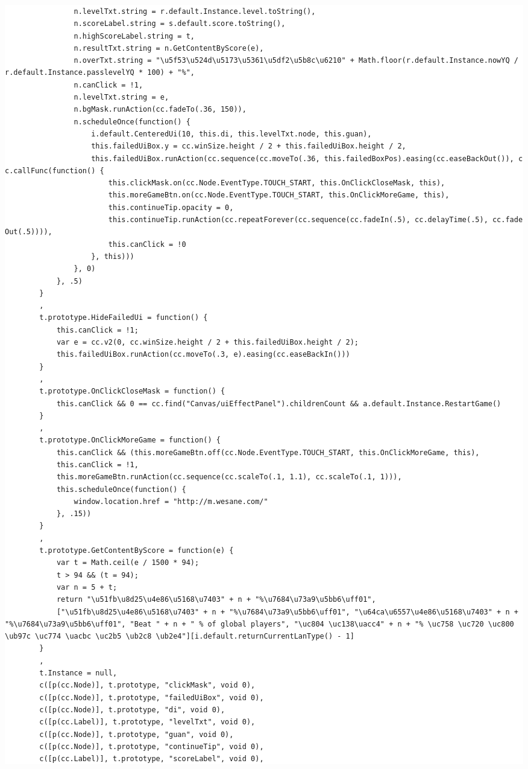                     n.levelTxt.string = r.default.Instance.level.toString(),
                    n.scoreLabel.string = s.default.score.toString(),
                    n.highScoreLabel.string = t,
                    n.resultTxt.string = n.GetContentByScore(e),
                    n.overTxt.string = "\u5f53\u524d\u5173\u5361\u5df2\u5b8c\u6210" + Math.floor(r.default.Instance.nowYQ / r.default.Instance.passlevelYQ * 100) + "%",
                    n.canClick = !1,
                    n.levelTxt.string = e,
                    n.bgMask.runAction(cc.fadeTo(.36, 150)),
                    n.scheduleOnce(function() {
                        i.default.CenteredUi(10, this.di, this.levelTxt.node, this.guan),
                        this.failedUiBox.y = cc.winSize.height / 2 + this.failedUiBox.height / 2,
                        this.failedUiBox.runAction(cc.sequence(cc.moveTo(.36, this.failedBoxPos).easing(cc.easeBackOut()), cc.callFunc(function() {
                            this.clickMask.on(cc.Node.EventType.TOUCH_START, this.OnClickCloseMask, this),
                            this.moreGameBtn.on(cc.Node.EventType.TOUCH_START, this.OnClickMoreGame, this),
                            this.continueTip.opacity = 0,
                            this.continueTip.runAction(cc.repeatForever(cc.sequence(cc.fadeIn(.5), cc.delayTime(.5), cc.fadeOut(.5)))),
                            this.canClick = !0
                        }, this)))
                    }, 0)
                }, .5)
            }
            ,
            t.prototype.HideFailedUi = function() {
                this.canClick = !1;
                var e = cc.v2(0, cc.winSize.height / 2 + this.failedUiBox.height / 2);
                this.failedUiBox.runAction(cc.moveTo(.3, e).easing(cc.easeBackIn()))
            }
            ,
            t.prototype.OnClickCloseMask = function() {
                this.canClick && 0 == cc.find("Canvas/uiEffectPanel").childrenCount && a.default.Instance.RestartGame()
            }
            ,
            t.prototype.OnClickMoreGame = function() {
                this.canClick && (this.moreGameBtn.off(cc.Node.EventType.TOUCH_START, this.OnClickMoreGame, this),
                this.canClick = !1,
                this.moreGameBtn.runAction(cc.sequence(cc.scaleTo(.1, 1.1), cc.scaleTo(.1, 1))),
                this.scheduleOnce(function() {
                    window.location.href = "http://m.wesane.com/"
                }, .15))
            }
            ,
            t.prototype.GetContentByScore = function(e) {
                var t = Math.ceil(e / 1500 * 94);
                t > 94 && (t = 94);
                var n = 5 + t;
                return "\u51fb\u8d25\u4e86\u5168\u7403" + n + "%\u7684\u73a9\u5bb6\uff01",
                ["\u51fb\u8d25\u4e86\u5168\u7403" + n + "%\u7684\u73a9\u5bb6\uff01", "\u64ca\u6557\u4e86\u5168\u7403" + n + "%\u7684\u73a9\u5bb6\uff01", "Beat " + n + " % of global players", "\uc804 \uc138\uacc4" + n + "% \uc758 \uc720 \uc800 \ub97c \uc774 \uacbc \uc2b5 \ub2c8 \ub2e4"][i.default.returnCurrentLanType() - 1]
            }
            ,
            t.Instance = null,
            c([p(cc.Node)], t.prototype, "clickMask", void 0),
            c([p(cc.Node)], t.prototype, "failedUiBox", void 0),
            c([p(cc.Node)], t.prototype, "di", void 0),
            c([p(cc.Label)], t.prototype, "levelTxt", void 0),
            c([p(cc.Node)], t.prototype, "guan", void 0),
            c([p(cc.Node)], t.prototype, "continueTip", void 0),
            c([p(cc.Label)], t.prototype, "scoreLabel", void 0),